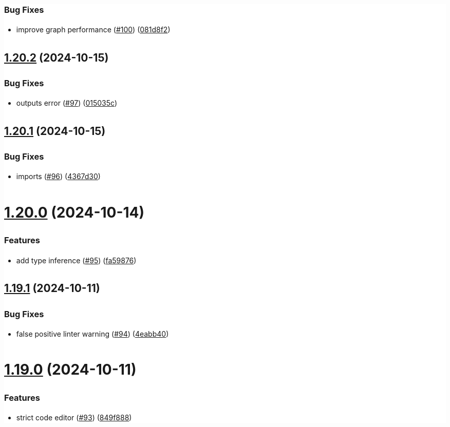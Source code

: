 ### Bug Fixes

- improve graph performance ([#100](https://github.com/gorules/jdm-editor/issues/100)) ([081d8f2](https://github.com/gorules/jdm-editor/commit/081d8f22bfe43db3ee1e997e98db97830a0aab57))

## [1.20.2](https://github.com/gorules/jdm-editor/compare/@gorules/jdm-editor@1.20.1...@gorules/jdm-editor@1.20.2) (2024-10-15)

### Bug Fixes

- outputs error ([#97](https://github.com/gorules/jdm-editor/issues/97)) ([015035c](https://github.com/gorules/jdm-editor/commit/015035cd4ccfd220da8342a2fda6a011645b3a47))

## [1.20.1](https://github.com/gorules/jdm-editor/compare/@gorules/jdm-editor@1.20.0...@gorules/jdm-editor@1.20.1) (2024-10-15)

### Bug Fixes

- imports ([#96](https://github.com/gorules/jdm-editor/issues/96)) ([4367d30](https://github.com/gorules/jdm-editor/commit/4367d303b44fb82b5bc537c5682beeb9b3e9ecf3))

# [1.20.0](https://github.com/gorules/jdm-editor/compare/@gorules/jdm-editor@1.19.1...@gorules/jdm-editor@1.20.0) (2024-10-14)

### Features

- add type inference ([#95](https://github.com/gorules/jdm-editor/issues/95)) ([fa59876](https://github.com/gorules/jdm-editor/commit/fa5987668e2ae4c536677022dabc5f94472a34c9))

## [1.19.1](https://github.com/gorules/jdm-editor/compare/@gorules/jdm-editor@1.19.0...@gorules/jdm-editor@1.19.1) (2024-10-11)

### Bug Fixes

- false positive linter warning ([#94](https://github.com/gorules/jdm-editor/issues/94)) ([4eabb40](https://github.com/gorules/jdm-editor/commit/4eabb4081510c3cb5fe7f3321104c5ebedb01be4))

# [1.19.0](https://github.com/gorules/jdm-editor/compare/@gorules/jdm-editor@1.18.2...@gorules/jdm-editor@1.19.0) (2024-10-11)

### Features

- strict code editor ([#93](https://github.com/gorules/jdm-editor/issues/93)) ([849f888](https://github.com/gorules/jdm-editor/commit/849f8888cc2b903aea808e8aa76f21c1aeeb6963))

